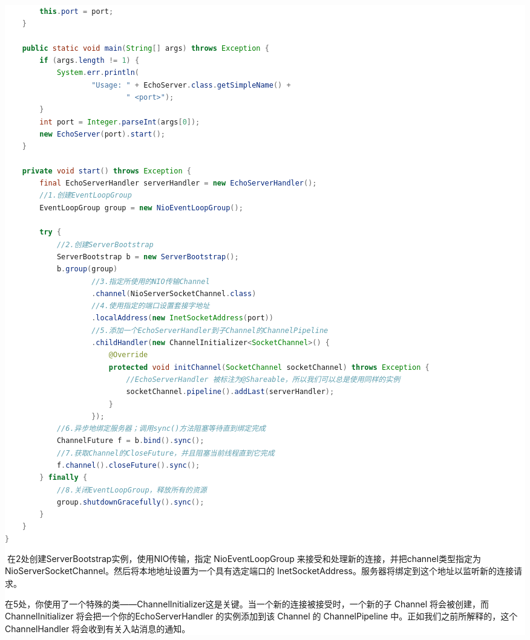 ```java
        this.port = port;
    }

    public static void main(String[] args) throws Exception {
        if (args.length != 1) {
            System.err.println(
                    "Usage: " + EchoServer.class.getSimpleName() +
                            " <port>");
        }
        int port = Integer.parseInt(args[0]);
        new EchoServer(port).start();
    }

    private void start() throws Exception {
        final EchoServerHandler serverHandler = new EchoServerHandler();
        //1.创建EventLoopGroup
        EventLoopGroup group = new NioEventLoopGroup();

        try {
            //2.创建ServerBootstrap
            ServerBootstrap b = new ServerBootstrap();
            b.group(group)
                    //3.指定所使用的NIO传输Channel
                    .channel(NioServerSocketChannel.class)
                    //4.使用指定的端口设置套接字地址
                    .localAddress(new InetSocketAddress(port))
                    //5.添加一个EchoServerHandler到子Channel的ChannelPipeline
                    .childHandler(new ChannelInitializer<SocketChannel>() {
                        @Override
                        protected void initChannel(SocketChannel socketChannel) throws Exception {
                            //EchoServerHandler 被标注为@Shareable，所以我们可以总是使用同样的实例
                            socketChannel.pipeline().addLast(serverHandler);
                        }
                    });
            //6.异步地绑定服务器；调用sync()方法阻塞等待直到绑定完成
            ChannelFuture f = b.bind().sync();
            //7.获取Channel的CloseFuture，并且阻塞当前线程直到它完成
            f.channel().closeFuture().sync();
        } finally {
            //8.关闭EventLoopGroup，释放所有的资源
            group.shutdownGracefully().sync();
        }
    }
}
```

​	在2处创建ServerBootstrap实例，使用NIO传输，指定 NioEventLoopGroup 来接受和处理新的连接，并把channel类型指定为NioServerSocketChannel。然后将本地地址设置为一个具有选定端口的 InetSocketAddress。服务器将绑定到这个地址以监听新的连接请求。

​	在5处，你使用了一个特殊的类——ChannelInitializer这是关键。当一个新的连接被接受时，一个新的子 Channel 将会被创建，而 ChannelInitializer 将会把一个你的EchoServerHandler 的实例添加到该 Channel 的 ChannelPipeline 中。正如我们之前所解释的，这个 ChannelHandler 将会收到有关入站消息的通知。
